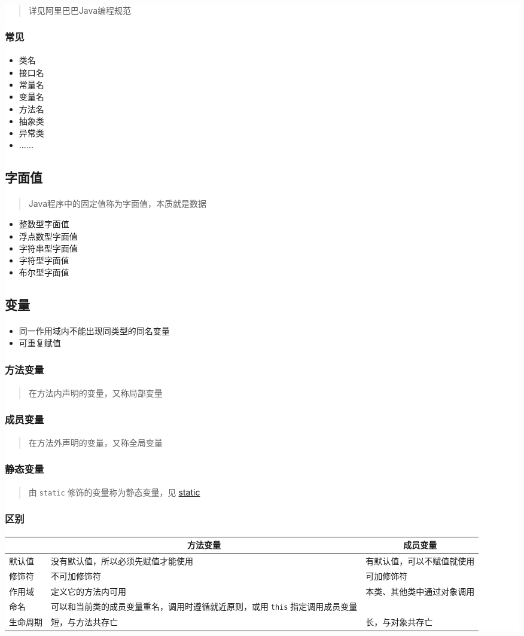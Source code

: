 > 详见阿里巴巴Java编程规范



### 常见

- 类名
- 接口名
- 常量名
- 变量名
- 方法名
- 抽象类
- 异常类
- ......



## 字面值

> Java程序中的固定值称为字面值，本质就是数据

- 整数型字面值
- 浮点数型字面值
- 字符串型字面值
- 字符型字面值
- 布尔型字面值



## 变量

- 同一作用域内不能出现同类型的同名变量
- 可重复赋值



### 方法变量

> 在方法内声明的变量，又称局部变量



### 成员变量

> 在方法外声明的变量，又称全局变量



### 静态变量

> 由 `static` 修饰的变量称为静态变量，见 [static](#static)



### 区别

|          | 方法变量                                                     | 成员变量                   |
| -------- | ------------------------------------------------------------ | -------------------------- |
| 默认值   | 没有默认值，所以必须先赋值才能使用                           | 有默认值，可以不赋值就使用 |
| 修饰符   | 不可加修饰符                                                 | 可加修饰符                 |
| 作用域   | 定义它的方法内可用                                           | 本类、其他类中通过对象调用 |
| 命名     | 可以和当前类的成员变量重名，调用时遵循就近原则，或用 `this` 指定调用成员变量 |                            |
| 生命周期 | 短，与方法共存亡                                             | 长，与对象共存亡           |
